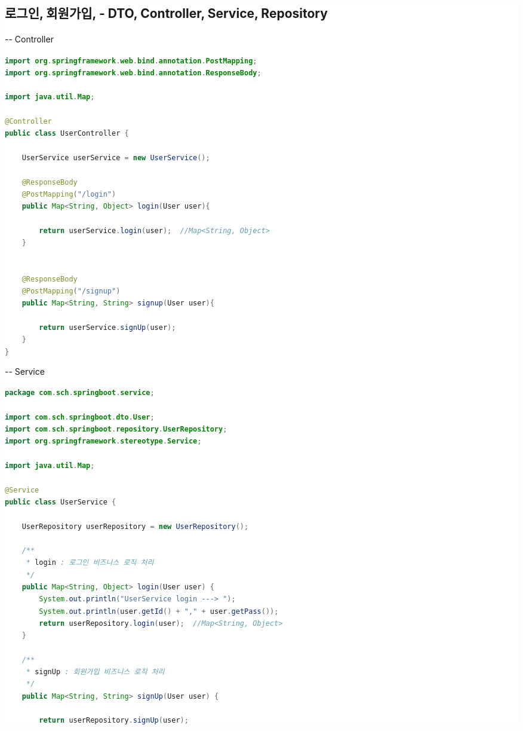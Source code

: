 
## 로그인, 회원가입, - DTO, Controller, Service, Repository

-- Controller

```java
import org.springframework.web.bind.annotation.PostMapping;
import org.springframework.web.bind.annotation.ResponseBody;

import java.util.Map;

@Controller
public class UserController {

    UserService userService = new UserService();

    @ResponseBody
    @PostMapping("/login")
    public Map<String, Object> login(User user){

        return userService.login(user);  //Map<String, Object>
    }


    @ResponseBody
    @PostMapping("/signup")
    public Map<String, String> signup(User user){

        return userService.signUp(user);
    }
}

```

-- Service

```java
package com.sch.springboot.service;

import com.sch.springboot.dto.User;
import com.sch.springboot.repository.UserRepository;
import org.springframework.stereotype.Service;

import java.util.Map;

@Service
public class UserService {

    UserRepository userRepository = new UserRepository();

    /**
     * login : 로그인 비즈니스 로직 처리
     */
    public Map<String, Object> login(User user) {
        System.out.println("UserService login ---> ");
        System.out.println(user.getId() + "," + user.getPass());
        return userRepository.login(user);  //Map<String, Object>
    }

    /**
     * signUp : 회원가입 비즈니스 로직 처리
     */
    public Map<String, String> signUp(User user) {

        return userRepository.signUp(user);
```